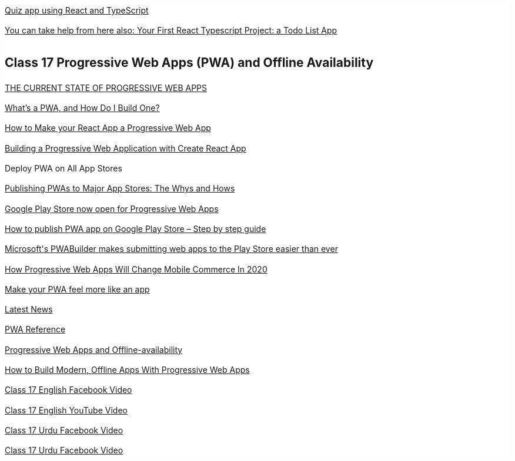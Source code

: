 [Quiz app using React and TypeScript](https://www.freecodecamp.org/news/how-to-build-a-quiz-app-using-react-and-typescript/)

[You can take help from here also: Your First React Typescript Project: a Todo List App](https://typeofnan.dev/your-first-react-typescript-project-todo-app/)


## Class 17 Progressive Web Apps (PWA) and Offline Availability

[THE CURRENT STATE OF PROGRESSIVE WEB APPS](https://www2.stardust-testing.com/en/the-current-state-of-progressive-web-apps)

[What’s a PWA, and How Do I Build One?](https://medium.com/better-programming/what-is-a-pwa-and-how-do-i-build-it-e843c247efb5)

[How to Make your React App a Progressive Web App](https://felixgerschau.com/how-to-make-your-react-app-a-progressive-web-app-pwa/)

[Building a Progressive Web Application with Create React App](https://hub.packtpub.com/building-a-progressive-web-application-with-create-react-app-2-tutorial/)

Deploy PWA on All App Stores

[Publishing PWAs to Major App Stores: The Whys and Hows](https://www.simicart.com/blog/pwa-app-stores/)

[Google Play Store now open for Progressive Web Apps](https://medium.com/@firt/google-play-store-now-open-for-progressive-web-apps-ec6f3c6ff3cc)

[How to publish PWA app on Google Play Store – Step by step guide](https://www.vtnetzwelt.com/mobile/publishing-pwa-app-on-google-play-store/)

[Microsoft's PWABuilder makes submitting web apps to the Play Store easier than ever](https://www.androidpolice.com/2020/07/13/microsofts-pwabuilder-makes-submitting-web-apps-to-the-play-store-easier-than-ever/)

[How Progressive Web Apps Will Change Mobile Commerce In 2020](https://customerthink.com/how-progressive-web-apps-will-change-mobile-commerce-in-2020/)

[Make your PWA feel more like an app](https://web.dev/app-like-pwas/)

[Latest News](https://www.neowin.net/news/google-chrome-will-soon-allow-users-to-run-pwas-at-startup/)

[PWA Reference](https://developer.mozilla.org/en-US/docs/Web/Progressive_web_apps)

[Progressive Web Apps and Offline-availability](https://www.simicart.com/blog/pwa-offline/)

[How to Build Modern, Offline Apps With Progressive Web Apps](https://developer.mozilla.org/en-US/docs/Web/Progressive_web_apps/Offline_Service_workers)

[Class 17 English Facebook Video](https://www.facebook.com/zeeshanhanif/videos/10224004740651214/)

[Class 17 English YouTube Video](https://www.youtube.com/watch?v=S9Jkb61_gac)

[Class 17 Urdu Facebook Video](https://www.facebook.com/zeeshanhanif/videos/10224016274939564/)

[Class 17 Urdu Facebook Video](https://www.youtube.com/watch?v=N5JHz6TvGnM)
